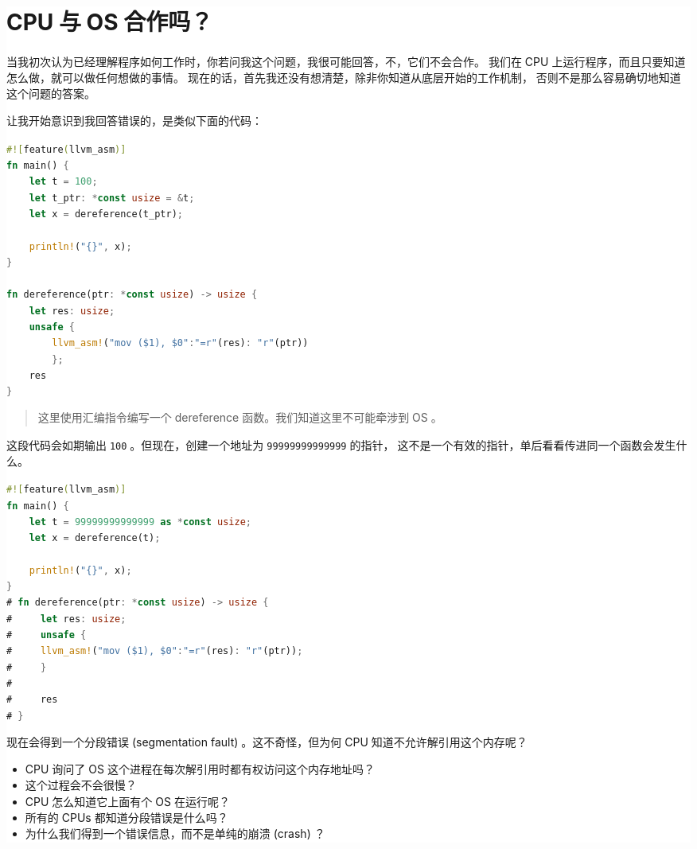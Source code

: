 # CPU 与 OS 合作吗？

当我初次认为已经理解程序如何工作时，你若问我这个问题，我很可能回答，不，它们不会合作。
我们在 CPU 上运行程序，而且只要知道怎么做，就可以做任何想做的事情。
现在的话，首先我还没有想清楚，除非你知道从底层开始的工作机制，
否则不是那么容易确切地知道这个问题的答案。

让我开始意识到我回答错误的，是类似下面的代码：

```rust
#![feature(llvm_asm)]
fn main() {
    let t = 100;
    let t_ptr: *const usize = &t;
    let x = dereference(t_ptr);

    println!("{}", x);
}

fn dereference(ptr: *const usize) -> usize {
    let res: usize;
    unsafe {
        llvm_asm!("mov ($1), $0":"=r"(res): "r"(ptr))
        };
    res
}
```

> 这里使用汇编指令编写一个 dereference 函数。我们知道这里不可能牵涉到 OS 。

这段代码会如期输出 `100` 。但现在，创建一个地址为 `99999999999999` 的指针，
这不是一个有效的指针，单后看看传进同一个函数会发生什么。

```rust
#![feature(llvm_asm)]
fn main() {
    let t = 99999999999999 as *const usize;
    let x = dereference(t);

    println!("{}", x);
}
# fn dereference(ptr: *const usize) -> usize {
#     let res: usize;
#     unsafe {
#     llvm_asm!("mov ($1), $0":"=r"(res): "r"(ptr));
#     }
#
#     res
# }
```

现在会得到一个分段错误 (segmentation fault) 。这不奇怪，但为何 CPU 知道不允许解引用这个内存呢？

- CPU 询问了 OS 这个进程在每次解引用时都有权访问这个内存地址吗？ 
- 这个过程会不会很慢？
- CPU 怎么知道它上面有个 OS 在运行呢？
- 所有的 CPUs 都知道分段错误是什么吗？
- 为什么我们得到一个错误信息，而不是单纯的崩溃 (crash) ？


[Privilege level]: https://en.wikipedia.org/wiki/Protection_ring